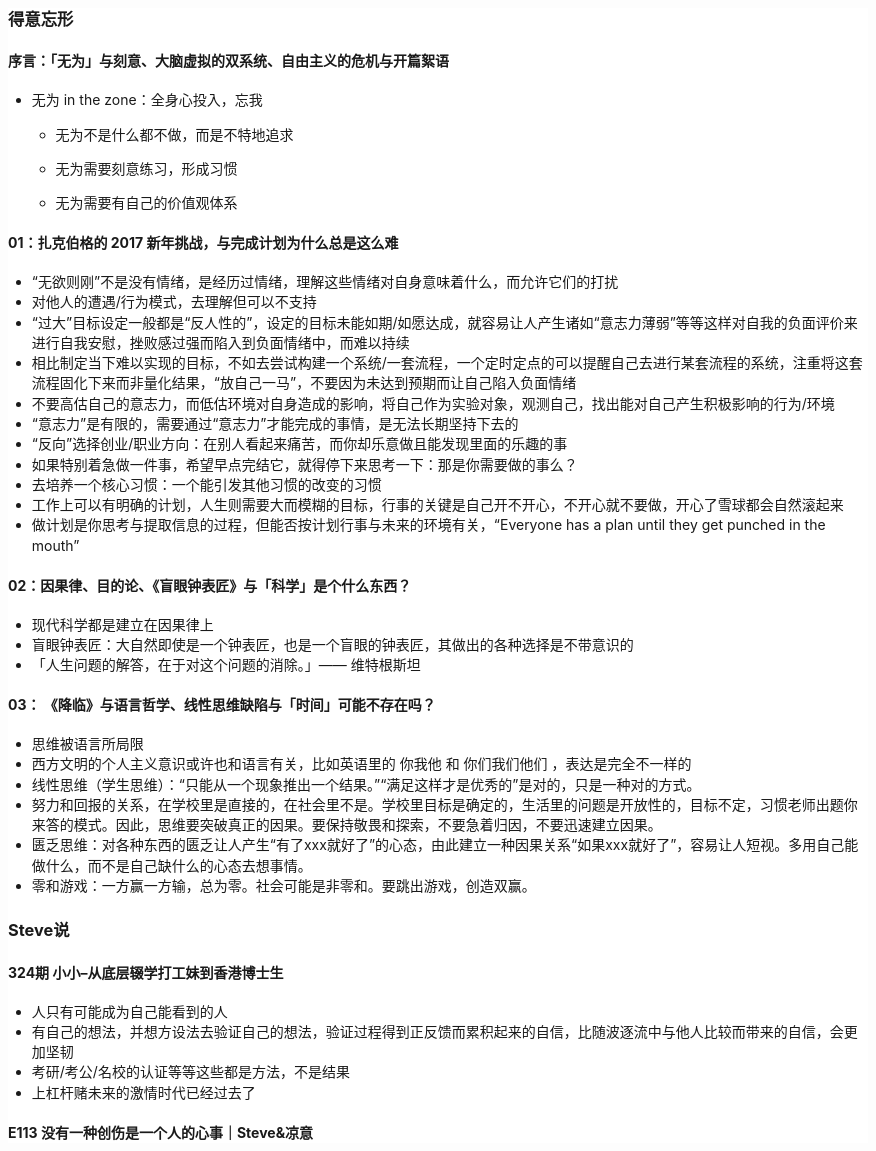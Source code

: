 ### 得意忘形

#### 序言：「无为」与刻意、大脑虚拟的双系统、自由主义的危机与开篇絮语

- 无为 in the zone：全身心投入，忘我

    *   无为不是什么都不做，而是不特地追求

    *   无为需要刻意练习，形成习惯

    *   无为需要有自己的价值观体系

#### 01：扎克伯格的 2017 新年挑战，与完成计划为什么总是这么难

*   “无欲则刚”不是没有情绪，是经历过情绪，理解这些情绪对自身意味着什么，而允许它们的打扰
*   对他人的遭遇/行为模式，去理解但可以不支持
*   “过大”目标设定一般都是“反人性的”，设定的目标未能如期/如愿达成，就容易让人产生诸如“意志力薄弱”等等这样对自我的负面评价来进行自我安慰，挫败感过强而陷入到负面情绪中，而难以持续
*   相比制定当下难以实现的目标，不如去尝试构建一个系统/一套流程，一个定时定点的可以提醒自己去进行某套流程的系统，注重将这套流程固化下来而非量化结果，“放自己一马”，不要因为未达到预期而让自己陷入负面情绪
*   不要高估自己的意志力，而低估环境对自身造成的影响，将自己作为实验对象，观测自己，找出能对自己产生积极影响的行为/环境
*   “意志力”是有限的，需要通过“意志力”才能完成的事情，是无法长期坚持下去的
*   “反向”选择创业/职业方向：在别人看起来痛苦，而你却乐意做且能发现里面的乐趣的事
*   如果特别着急做一件事，希望早点完结它，就得停下来思考一下：那是你需要做的事么？
*   去培养一个核心习惯：一个能引发其他习惯的改变的习惯
*   工作上可以有明确的计划，人生则需要大而模糊的目标，行事的关键是自己开不开心，不开心就不要做，开心了雪球都会自然滚起来
*   做计划是你思考与提取信息的过程，但能否按计划行事与未来的环境有关，“Everyone has a plan until they get punched in the mouth”

#### 02：因果律、目的论、《盲眼钟表匠》与「科学」是个什么东西？

*   现代科学都是建立在因果律上
*   盲眼钟表匠：大自然即使是一个钟表匠，也是一个盲眼的钟表匠，其做出的各种选择是不带意识的
*   「人生问题的解答，在于对这个问题的消除。」—— 维特根斯坦

#### 03： 《降临》与语言哲学、线性思维缺陷与「时间」可能不存在吗？

*   思维被语言所局限
*   西方文明的个人主义意识或许也和语言有关，比如英语里的 你我他 和 你们我们他们 ，表达是完全不一样的
*   线性思维（学生思维）：“只能从一个现象推出一个结果。”“满足这样才是优秀的”是对的，只是一种对的方式。
*   努力和回报的关系，在学校里是直接的，在社会里不是。学校里目标是确定的，生活里的问题是开放性的，目标不定，习惯老师出题你来答的模式。因此，思维要突破真正的因果。要保持敬畏和探索，不要急着归因，不要迅速建立因果。
*   匮乏思维：对各种东西的匮乏让人产生“有了xxx就好了”的心态，由此建立一种因果关系“如果xxx就好了”，容易让人短视。多用自己能做什么，而不是自己缺什么的心态去想事情。
*   零和游戏：一方赢一方输，总为零。社会可能是非零和。要跳出游戏，创造双赢。

### Steve说

#### 324期 小小–从底层辍学打工妹到香港博士生

*   人只有可能成为自己能看到的人
  *   有自己的想法，并想方设法去验证自己的想法，验证过程得到正反馈而累积起来的自信，比随波逐流中与他人比较而带来的自信，会更加坚韧
*   考研/考公/名校的认证等等这些都是方法，不是结果
*   上杠杆赌未来的激情时代已经过去了

#### E113 没有一种创伤是一个人的心事｜Steve&凉意
